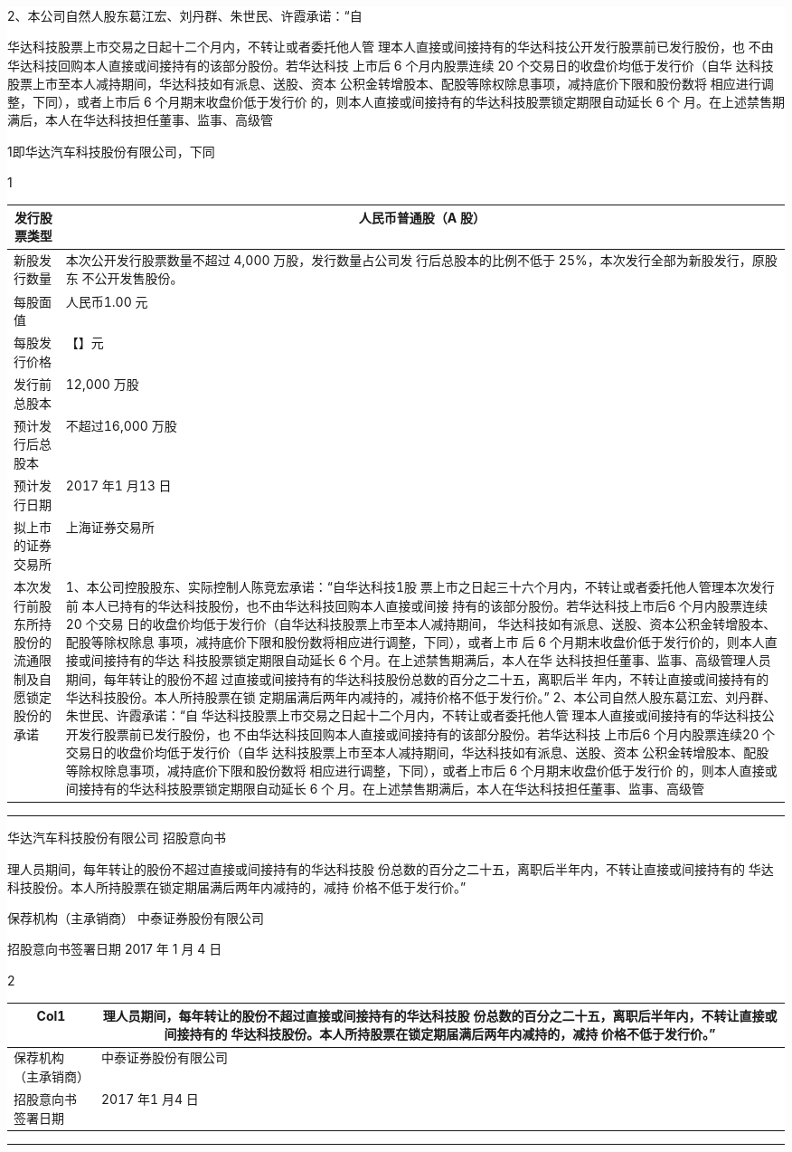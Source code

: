 2、本公司自然人股东葛江宏、刘丹群、朱世民、许霞承诺：“自

华达科技股票上市交易之日起十二个月内，不转让或者委托他人管
理本人直接或间接持有的华达科技公开发行股票前已发行股份，也
不由华达科技回购本人直接或间接持有的该部分股份。若华达科技
上市后 6 个月内股票连续 20 个交易日的收盘价均低于发行价（自华
达科技股票上市至本人减持期间，华达科技如有派息、送股、资本
公积金转增股本、配股等除权除息事项，减持底价下限和股份数将
相应进行调整，下同），或者上市后 6 个月期末收盘价低于发行价
的，则本人直接或间接持有的华达科技股票锁定期限自动延长 6 个
月。在上述禁售期满后，本人在华达科技担任董事、监事、高级管

1即华达汽车科技股份有限公司，下同

1

|发行股票类型|人民币普通股（A 股）|
|---|---|
|新股发行数量|本次公开发行股票数量不超过 4,000 万股，发行数量占公司发 行后总股本的比例不低于 25%，本次发行全部为新股发行，原股东 不公开发售股份。|
|每股面值|人民币1.00 元|
|每股发行价格|【】元|
|发行前总股本|12,000 万股|
|预计发行后总股本|不超过16,000 万股|
|预计发行日期|2017 年1 月13 日|
|拟上市的证券交易所|上海证券交易所|
|本次发行前股东所持 股份的流通限制及自 愿锁定股份的承诺|1、本公司控股股东、实际控制人陈竞宏承诺：“自华达科技1股 票上市之日起三十六个月内，不转让或者委托他人管理本次发行前 本人已持有的华达科技股份，也不由华达科技回购本人直接或间接 持有的该部分股份。若华达科技上市后6 个月内股票连续20 个交易 日的收盘价均低于发行价（自华达科技股票上市至本人减持期间， 华达科技如有派息、送股、资本公积金转增股本、配股等除权除息 事项，减持底价下限和股份数将相应进行调整，下同），或者上市 后 6 个月期末收盘价低于发行价的，则本人直接或间接持有的华达 科技股票锁定期限自动延长 6 个月。在上述禁售期满后，本人在华 达科技担任董事、监事、高级管理人员期间，每年转让的股份不超 过直接或间接持有的华达科技股份总数的百分之二十五，离职后半 年内，不转让直接或间接持有的华达科技股份。本人所持股票在锁 定期届满后两年内减持的，减持价格不低于发行价。” 2、本公司自然人股东葛江宏、刘丹群、朱世民、许霞承诺：“自 华达科技股票上市交易之日起十二个月内，不转让或者委托他人管 理本人直接或间接持有的华达科技公开发行股票前已发行股份，也 不由华达科技回购本人直接或间接持有的该部分股份。若华达科技 上市后6 个月内股票连续20 个交易日的收盘价均低于发行价（自华 达科技股票上市至本人减持期间，华达科技如有派息、送股、资本 公积金转增股本、配股等除权除息事项，减持底价下限和股份数将 相应进行调整，下同），或者上市后 6 个月期末收盘价低于发行价 的，则本人直接或间接持有的华达科技股票锁定期限自动延长 6 个 月。在上述禁售期满后，本人在华达科技担任董事、监事、高级管|


-----

华达汽车科技股份有限公司 招股意向书

理人员期间，每年转让的股份不超过直接或间接持有的华达科技股
份总数的百分之二十五，离职后半年内，不转让直接或间接持有的
华达科技股份。本人所持股票在锁定期届满后两年内减持的，减持
价格不低于发行价。”

保荐机构（主承销商） 中泰证券股份有限公司

招股意向书签署日期 2017 年 1 月 4 日

2

|Col1|理人员期间，每年转让的股份不超过直接或间接持有的华达科技股 份总数的百分之二十五，离职后半年内，不转让直接或间接持有的 华达科技股份。本人所持股票在锁定期届满后两年内减持的，减持 价格不低于发行价。”|
|---|---|
|保荐机构（主承销商）|中泰证券股份有限公司|
|招股意向书签署日期|2017 年1 月4 日|


-----
